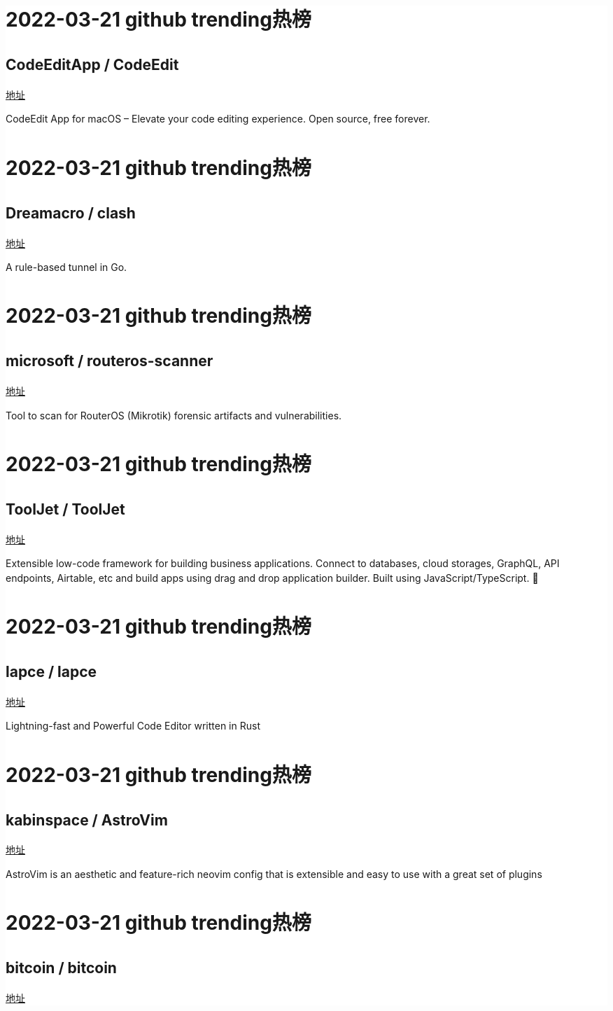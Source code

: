 # 2022-03-21 github trending热榜
## CodeEditApp / CodeEdit
[地址](/CodeEditApp/CodeEdit)

CodeEdit App for macOS – Elevate your code editing experience. Open source, free forever.
# 2022-03-21 github trending热榜
## Dreamacro / clash
[地址](/Dreamacro/clash)

A rule-based tunnel in Go.
# 2022-03-21 github trending热榜
## microsoft / routeros-scanner
[地址](/microsoft/routeros-scanner)

Tool to scan for RouterOS (Mikrotik) forensic artifacts and vulnerabilities.
# 2022-03-21 github trending热榜
## ToolJet / ToolJet
[地址](/ToolJet/ToolJet)

Extensible low-code framework for building business applications. Connect to databases, cloud storages, GraphQL, API endpoints, Airtable, etc and build apps using drag and drop application builder. Built using JavaScript/TypeScript.
🚀
# 2022-03-21 github trending热榜
## lapce / lapce
[地址](/lapce/lapce)

Lightning-fast and Powerful Code Editor written in Rust
# 2022-03-21 github trending热榜
## kabinspace / AstroVim
[地址](/kabinspace/AstroVim)

AstroVim is an aesthetic and feature-rich neovim config that is extensible and easy to use with a great set of plugins
# 2022-03-21 github trending热榜
## bitcoin / bitcoin
[地址](/bitcoin/bitcoin)
